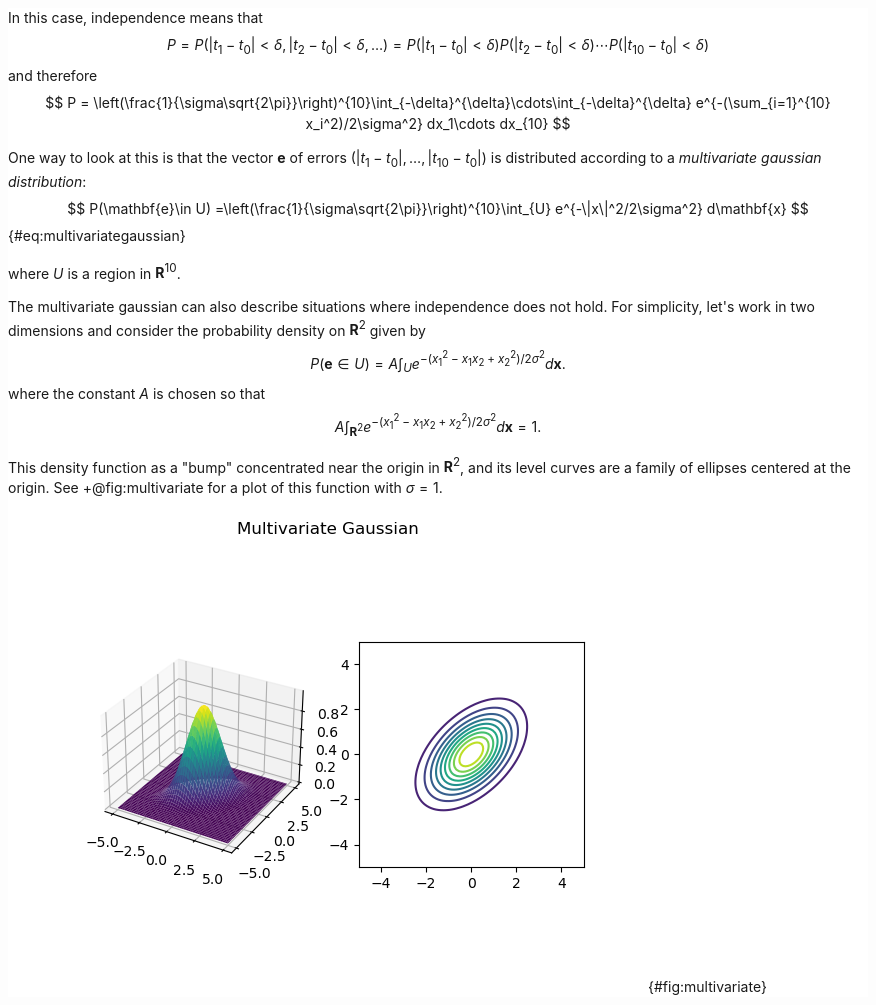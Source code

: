 In this case, independence means that 
$$
P=P(|t_1-t_0|<\delta,|t_2-t_0|<\delta,\ldots) = P(|t_1-t_0|<\delta)P(|t_2-t_0|<\delta)\cdots P(|t_{10}-t_{0}|<\delta)
$$
and therefore
$$
P = \left(\frac{1}{\sigma\sqrt{2\pi}}\right)^{10}\int_{-\delta}^{\delta}\cdots\int_{-\delta}^{\delta}
e^{-(\sum_{i=1}^{10} x_i^2)/2\sigma^2} dx_1\cdots dx_{10}
$$

One way to look at this is that the vector $\mathbf{e}$ of errors $(|t_1-t_0|,\ldots,|t_{10}-t_0|)$
is distributed according to a *multivariate gaussian distribution*:
$$
P(\mathbf{e}\in U) =\left(\frac{1}{\sigma\sqrt{2\pi}}\right)^{10}\int_{U} 
e^{-\|x\|^2/2\sigma^2} d\mathbf{x}
$${#eq:multivariategaussian}

where $U$ is a region in $\mathbf{R}^{10}$.

The multivariate gaussian can also describe situations where independence does not hold.  For simplicity,
let's work in two dimensions and consider the probability density on $\mathbf{R}^{2}$ given by
$$
P(\mathbf{e}\in U) = A\int_{U} e^{-(x_1^2-x_1x_2+x_2^2)/2\sigma^2} d\mathbf{x}.
$$
where the constant $A$ is chosen so that
$$
A\int_{\mathbf{R}^{2}}e^{-(x_1^2-x_1x_2+x_2^2)/2\sigma^2}d\mathbf{x} = 1.
$$

This density function as a "bump" concentrated near the origin in $\mathbf{R}^{2}$, and its level curves
are a family of ellipses centered at the origin.  See +@fig:multivariate for a plot of this function
with $\sigma=1$.

![Multivariate Gaussian](../img/ellipse.png){#fig:multivariate}
